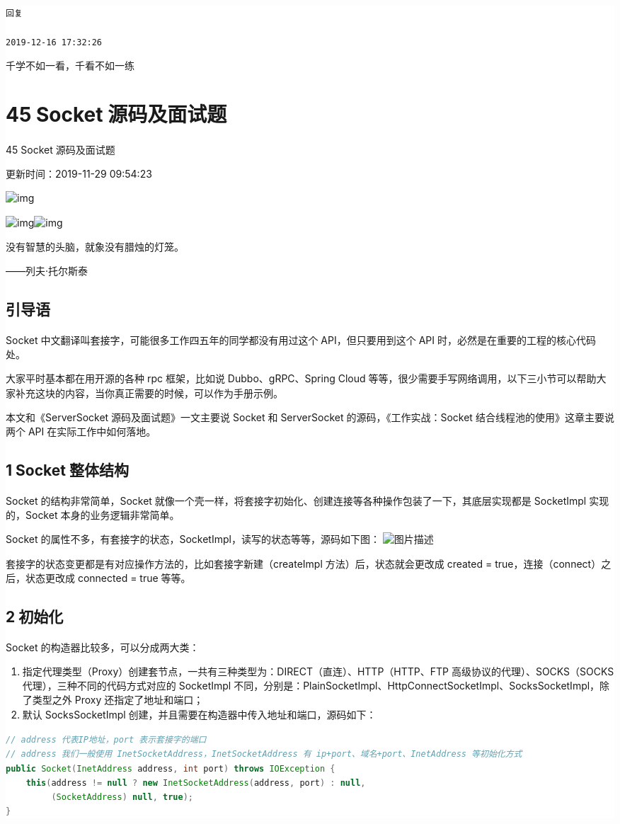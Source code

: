     回复

    2019-12-16 17:32:26

 

千学不如一看，千看不如一练

# 45 Socket 源码及面试题

45 Socket 源码及面试题

更新时间：2019-11-29 09:54:23

![img](https://img.mukewang.com/5ddf360d00015b5906400359.jpg)

![img](https://www.imooc.com/static/img/column/bg-l.png)![img](https://www.imooc.com/static/img/column/bg-r.png)

没有智慧的头脑，就象没有腊烛的灯笼。

——列夫·托尔斯泰



## 引导语

Socket 中文翻译叫套接字，可能很多工作四五年的同学都没有用过这个 API，但只要用到这个 API 时，必然是在重要的工程的核心代码处。

大家平时基本都在用开源的各种 rpc 框架，比如说 Dubbo、gRPC、Spring Cloud 等等，很少需要手写网络调用，以下三小节可以帮助大家补充这块的内容，当你真正需要的时候，可以作为手册示例。

本文和《ServerSocket 源码及面试题》一文主要说 Socket 和 ServerSocket 的源码，《工作实战：Socket 结合线程池的使用》这章主要说两个 API 在实际工作中如何落地。



## 1 Socket 整体结构

Socket 的结构非常简单，Socket 就像一个壳一样，将套接字初始化、创建连接等各种操作包装了一下，其底层实现都是 SocketImpl 实现的，Socket 本身的业务逻辑非常简单。

Socket 的属性不多，有套接字的状态，SocketImpl，读写的状态等等，源码如下图：
![图片描述](https://img.mukewang.com/5dd60470000164ca04960264.png)

套接字的状态变更都是有对应操作方法的，比如套接字新建（createImpl 方法）后，状态就会更改成 created = true，连接（connect）之后，状态更改成 connected = true 等等。



## 2 初始化

Socket 的构造器比较多，可以分成两大类：

1. 指定代理类型（Proxy）创建套节点，一共有三种类型为：DIRECT（直连）、HTTP（HTTP、FTP 高级协议的代理）、SOCKS（SOCKS 代理），三种不同的代码方式对应的 SocketImpl 不同，分别是：PlainSocketImpl、HttpConnectSocketImpl、SocksSocketImpl，除了类型之外 Proxy 还指定了地址和端口；
2. 默认 SocksSocketImpl 创建，并且需要在构造器中传入地址和端口，源码如下：

```java
// address 代表IP地址，port 表示套接字的端口
// address 我们一般使用 InetSocketAddress，InetSocketAddress 有 ip+port、域名+port、InetAddress 等初始化方式
public Socket(InetAddress address, int port) throws IOException {
    this(address != null ? new InetSocketAddress(address, port) : null,
         (SocketAddress) null, true);
}
```
